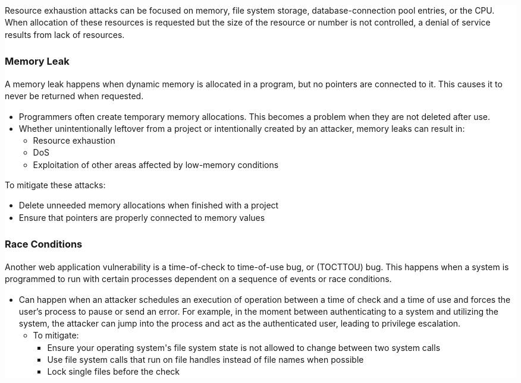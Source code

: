 Resource exhaustion attacks can be focused on memory, file system storage, database-connection pool entries, or the CPU. When allocation of these resources is requested but the size of the resource or number is not controlled, a denial of service results from lack of resources.

### Memory Leak

A memory leak happens when dynamic memory is allocated in a program, but no pointers are connected to it. This causes it to never be returned when requested.

<ul>
    <li>
    Programmers often create temporary memory allocations. This becomes a
    problem when they are not deleted after use.
    </li>
    <li>
    Whether unintentionally leftover from a project or intentionally created
    by an attacker, memory leaks can result in:
    <ul>
        <li>Resource exhaustion</li>
        <li>DoS</li>
        <li>Exploitation of other areas affected by low-memory conditions</li>
    </ul>
    </li>
</ul>

To mitigate these attacks:

<ul>
   <li>
    Delete unneeded memory allocations when finished with a project
   </li>
   <li>
    Ensure that pointers are properly connected to memory values
   </li>
</ul>

### Race Conditions

Another web application vulnerability is a time-of-check to time-of-use bug, or (TOCTTOU) bug. This happens when a system is programmed to run with certain processes dependent on a sequence of events or race conditions.

<ul>
    <li>
    Can happen when an attacker schedules an execution of operation between
    a time of check and a time of use and forces the user’s process to pause
    or send an error. For example, in the moment between authenticating to a
    system and utilizing the system, the attacker can jump into the process
    and act as the authenticated user, leading to privilege escalation.
    <ul>
        <li>
        To mitigate:
        <ul>
            <li>
            Ensure your operating system's file system state is not allowed
            to change between two system calls
            </li>
            <li>
            Use file system calls that run on file handles instead of file
            names when possible
            </li>
            <li>Lock single files before the check</li>
        </ul>
        </li>
    </ul>
    </li>